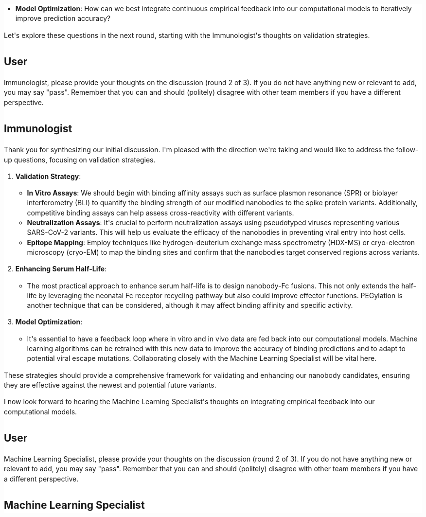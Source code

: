 - **Model Optimization**: How can we best integrate continuous empirical feedback into our computational models to iteratively improve prediction accuracy?

Let's explore these questions in the next round, starting with the Immunologist's thoughts on validation strategies.

## User

Immunologist, please provide your thoughts on the discussion (round 2 of 3). If you do not have anything new or relevant to add, you may say "pass". Remember that you can and should (politely) disagree with other team members if you have a different perspective.

## Immunologist

Thank you for synthesizing our initial discussion. I'm pleased with the direction we're taking and would like to address the follow-up questions, focusing on validation strategies.

1. **Validation Strategy**:
   - **In Vitro Assays**: We should begin with binding affinity assays such as surface plasmon resonance (SPR) or biolayer interferometry (BLI) to quantify the binding strength of our modified nanobodies to the spike protein variants. Additionally, competitive binding assays can help assess cross-reactivity with different variants.
   - **Neutralization Assays**: It's crucial to perform neutralization assays using pseudotyped viruses representing various SARS-CoV-2 variants. This will help us evaluate the efficacy of the nanobodies in preventing viral entry into host cells.
   - **Epitope Mapping**: Employ techniques like hydrogen-deuterium exchange mass spectrometry (HDX-MS) or cryo-electron microscopy (cryo-EM) to map the binding sites and confirm that the nanobodies target conserved regions across variants.

2. **Enhancing Serum Half-Life**:
   - The most practical approach to enhance serum half-life is to design nanobody-Fc fusions. This not only extends the half-life by leveraging the neonatal Fc receptor recycling pathway but also could improve effector functions. PEGylation is another technique that can be considered, although it may affect binding affinity and specific activity.

3. **Model Optimization**:
   - It's essential to have a feedback loop where in vitro and in vivo data are fed back into our computational models. Machine learning algorithms can be retrained with this new data to improve the accuracy of binding predictions and to adapt to potential viral escape mutations. Collaborating closely with the Machine Learning Specialist will be vital here.

These strategies should provide a comprehensive framework for validating and enhancing our nanobody candidates, ensuring they are effective against the newest and potential future variants.

I now look forward to hearing the Machine Learning Specialist's thoughts on integrating empirical feedback into our computational models.

## User

Machine Learning Specialist, please provide your thoughts on the discussion (round 2 of 3). If you do not have anything new or relevant to add, you may say "pass". Remember that you can and should (politely) disagree with other team members if you have a different perspective.

## Machine Learning Specialist
